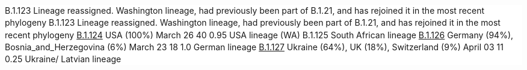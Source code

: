   <tr>
    <td>B.1.123</td>
    <td></td>
    <td></td>
    <td></td>
    <td></td>
    <td></td>
    <td>Lineage reassigned. Washington lineage, had previously been part of B.1.21, and has rejoined it in the most recent phylogeny</td>
  </tr>
  
  <tr>
    <td>B.1.123</td>
    <td></td>
    <td></td>
    <td></td>
    <td></td>
    <td></td>
    <td>Lineage reassigned. Washington lineage, had previously been part of B.1.21, and has rejoined it in the most recent phylogeny</td>
  </tr>
  
  <tr>
    <td><a href="{{ 'lineages/lineage_B.1.124.html' | absolute_url }}">B.1.124</a></td>
    <td>USA (100%)</td>
    <td>March 26</td>
    <td>40</td>
    <td></td>
    <td>0.95</td>
    <td>USA lineage (WA)</td>
  </tr>
  
  <tr>
    <td>B.1.125</td>
    <td></td>
    <td></td>
    <td></td>
    <td></td>
    <td></td>
    <td>South African lineage</td>
  </tr>
  
  <tr>
    <td><a href="{{ 'lineages/lineage_B.1.126.html' | absolute_url }}">B.1.126</a></td>
    <td>Germany (94%), Bosnia_and_Herzegovina (6%)</td>
    <td>March 23</td>
    <td>18</td>
    <td></td>
    <td>1.0</td>
    <td>German lineage</td>
  </tr>
  
  <tr>
    <td><a href="{{ 'lineages/lineage_B.1.127.html' | absolute_url }}">B.1.127</a></td>
    <td>Ukraine (64%), UK (18%), Switzerland (9%)</td>
    <td>April 03</td>
    <td>11</td>
    <td></td>
    <td>0.25</td>
    <td>Ukraine/ Latvian lineage</td>
  </tr>
  